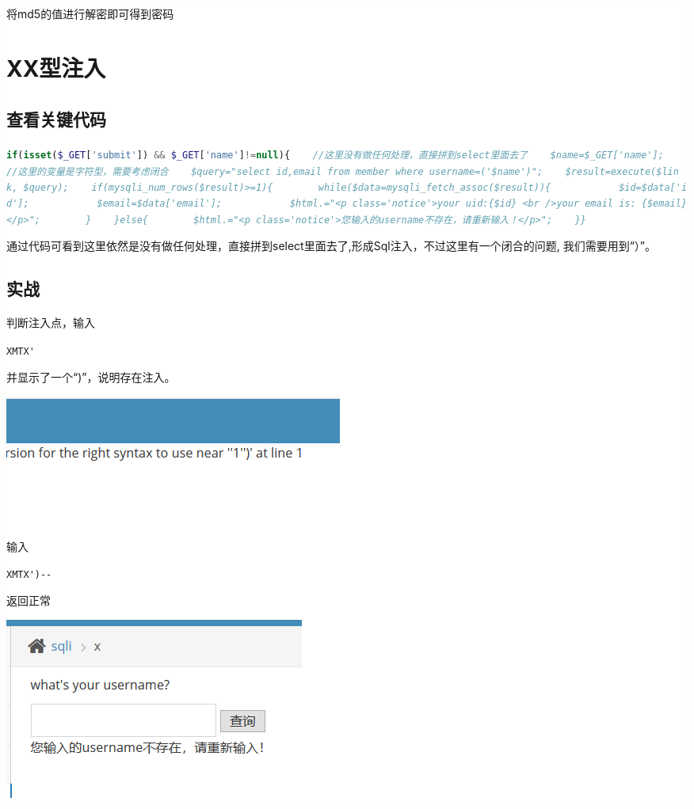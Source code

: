 将md5的值进行解密即可得到密码



# XX型注入

## 查看关键代码

```php
if(isset($_GET['submit']) && $_GET['name']!=null){    //这里没有做任何处理，直接拼到select里面去了    $name=$_GET['name'];    //这里的变量是字符型，需要考虑闭合    $query="select id,email from member where username=('$name')";    $result=execute($link, $query);    if(mysqli_num_rows($result)>=1){        while($data=mysqli_fetch_assoc($result)){            $id=$data['id'];            $email=$data['email'];            $html.="<p class='notice'>your uid:{$id} <br />your email is: {$email}</p>";        }    }else{        $html.="<p class='notice'>您输入的username不存在，请重新输入！</p>";    }}
```



通过代码可看到这里依然是没有做任何处理，直接拼到select里面去了,形成Sql注入，不过这里有一个闭合的问题,	我们需要用到“）”。



## 实战

判断注入点，输入

```plain
XMTX'
```



并显示了一个“)”，说明存在注入。

![img](../../_img/05-SQL%E6%B3%A8%E5%85%A5/1655882437591-78ac0106-e3a4-47a4-a2ed-16a4ed08529f.png)



输入

```plain
XMTX')--
```

返回正常

![img](../../_img/05-SQL%E6%B3%A8%E5%85%A5/1655882443420-4b1f554f-bd06-443d-b7d5-32edd53e0f32.png)
